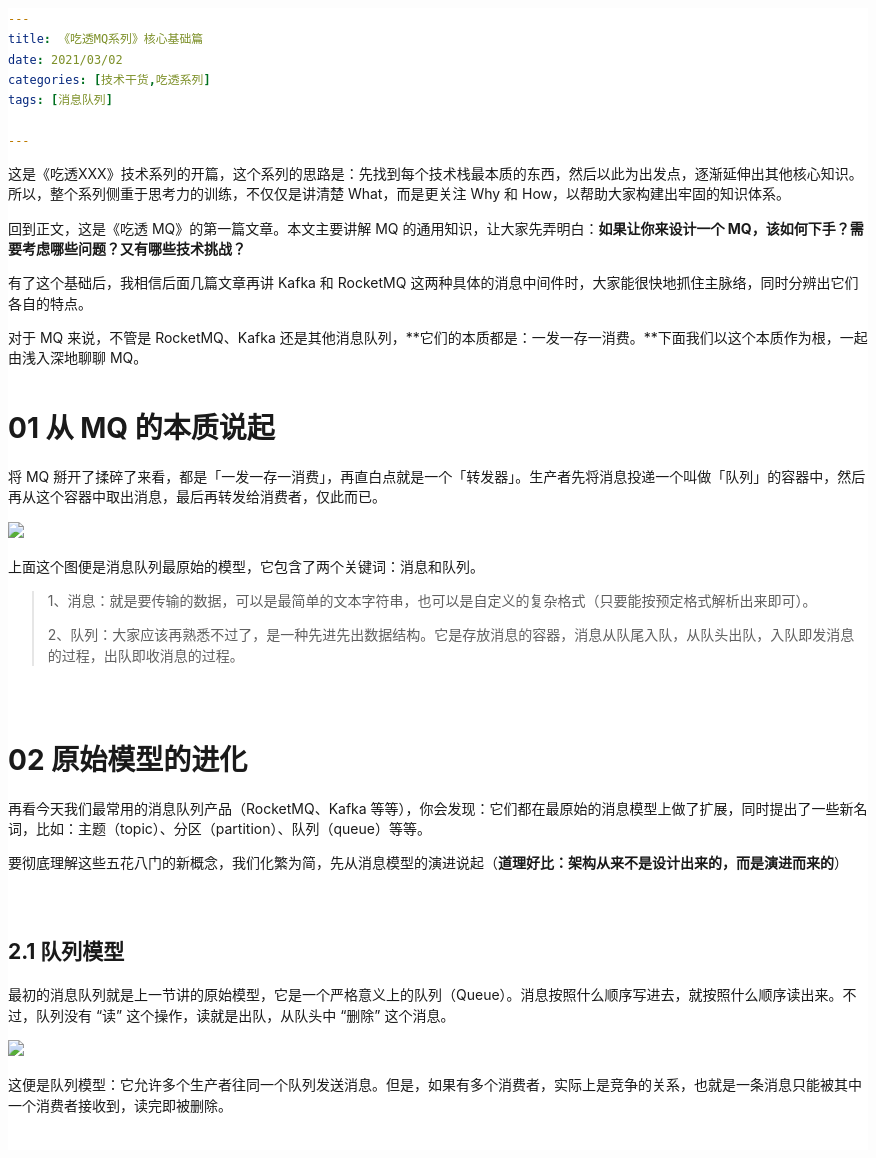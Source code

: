 ```yaml
---
title: 《吃透MQ系列》核心基础篇
date: 2021/03/02
categories: [技术干货,吃透系列]
tags: [消息队列]

---
```


这是《吃透XXX》技术系列的开篇，这个系列的思路是：先找到每个技术栈最本质的东西，然后以此为出发点，逐渐延伸出其他核心知识。所以，整个系列侧重于思考力的训练，不仅仅是讲清楚 What，而是更关注 Why 和 How，以帮助大家构建出牢固的知识体系。

回到正文，这是《吃透 MQ》的第一篇文章。本文主要讲解 MQ 的通用知识，让大家先弄明白：**如果让你来设计一个 MQ，该如何下手？需要考虑哪些问题？又有哪些技术挑战？**  



有了这个基础后，我相信后面几篇文章再讲 Kafka 和 RocketMQ 这两种具体的消息中间件时，大家能很快地抓住主脉络，同时分辨出它们各自的特点。

对于 MQ 来说，不管是 RocketMQ、Kafka 还是其他消息队列，**它们的本质都是：一发一存一消费。**下面我们以这个本质作为根，一起由浅入深地聊聊 MQ。

# 01 从 MQ 的本质说起 

将 MQ 掰开了揉碎了来看，都是「一发一存一消费」，再直白点就是一个「转发器」。生产者先将消息投递一个叫做「队列」的容器中，然后再从这个容器中取出消息，最后再转发给消费者，仅此而已。

![](https://oscimg.oschina.net/oscnet/40b44225-fa77-49ab-a6e8-4c66a66cf92d.png)

上面这个图便是消息队列最原始的模型，它包含了两个关键词：消息和队列。

> 1、消息：就是要传输的数据，可以是最简单的文本字符串，也可以是自定义的复杂格式（只要能按预定格式解析出来即可）。
> 
> 2、队列：大家应该再熟悉不过了，是一种先进先出数据结构。它是存放消息的容器，消息从队尾入队，从队头出队，入队即发消息的过程，出队即收消息的过程。


<br/>

# 02 原始模型的进化 

再看今天我们最常用的消息队列产品（RocketMQ、Kafka 等等），你会发现：它们都在最原始的消息模型上做了扩展，同时提出了一些新名词，比如：主题（topic）、分区（partition）、队列（queue）等等。

要彻底理解这些五花八门的新概念，我们化繁为简，先从消息模型的演进说起（**道理好比：架构从来不是设计出来的，而是演进而来的**）

<br/>

## 2.1 队列模型

最初的消息队列就是上一节讲的原始模型，它是一个严格意义上的队列（Queue）。消息按照什么顺序写进去，就按照什么顺序读出来。不过，队列没有 “读” 这个操作，读就是出队，从队头中 “删除” 这个消息。

![](https://oscimg.oschina.net/oscnet/f3cfb392-78e6-49cd-bb9a-d8b55f774b9d.png)

这便是队列模型：它允许多个生产者往同一个队列发送消息。但是，如果有多个消费者，实际上是竞争的关系，也就是一条消息只能被其中一个消费者接收到，读完即被删除。

<br/>
